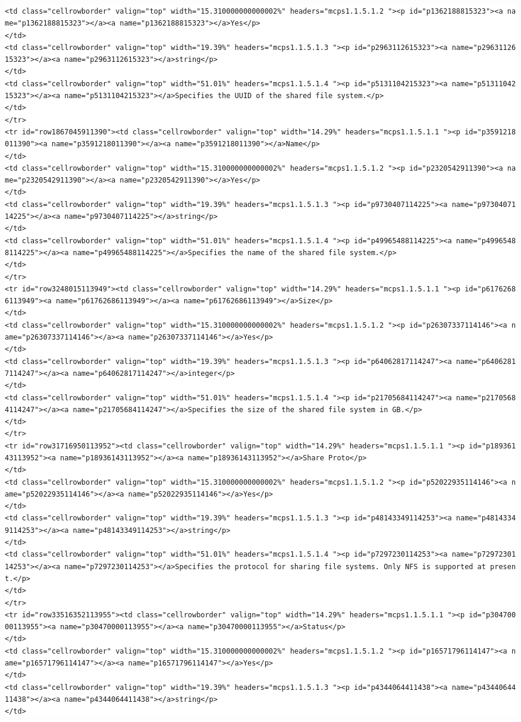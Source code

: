     <td class="cellrowborder" valign="top" width="15.310000000000002%" headers="mcps1.1.5.1.2 "><p id="p1362188815323"><a name="p1362188815323"></a><a name="p1362188815323"></a>Yes</p>
    </td>
    <td class="cellrowborder" valign="top" width="19.39%" headers="mcps1.1.5.1.3 "><p id="p2963112615323"><a name="p2963112615323"></a><a name="p2963112615323"></a>string</p>
    </td>
    <td class="cellrowborder" valign="top" width="51.01%" headers="mcps1.1.5.1.4 "><p id="p5131104215323"><a name="p5131104215323"></a><a name="p5131104215323"></a>Specifies the UUID of the shared file system.</p>
    </td>
    </tr>
    <tr id="row1867045911390"><td class="cellrowborder" valign="top" width="14.29%" headers="mcps1.1.5.1.1 "><p id="p3591218011390"><a name="p3591218011390"></a><a name="p3591218011390"></a>Name</p>
    </td>
    <td class="cellrowborder" valign="top" width="15.310000000000002%" headers="mcps1.1.5.1.2 "><p id="p2320542911390"><a name="p2320542911390"></a><a name="p2320542911390"></a>Yes</p>
    </td>
    <td class="cellrowborder" valign="top" width="19.39%" headers="mcps1.1.5.1.3 "><p id="p9730407114225"><a name="p9730407114225"></a><a name="p9730407114225"></a>string</p>
    </td>
    <td class="cellrowborder" valign="top" width="51.01%" headers="mcps1.1.5.1.4 "><p id="p49965488114225"><a name="p49965488114225"></a><a name="p49965488114225"></a>Specifies the name of the shared file system.</p>
    </td>
    </tr>
    <tr id="row3248015113949"><td class="cellrowborder" valign="top" width="14.29%" headers="mcps1.1.5.1.1 "><p id="p61762686113949"><a name="p61762686113949"></a><a name="p61762686113949"></a>Size</p>
    </td>
    <td class="cellrowborder" valign="top" width="15.310000000000002%" headers="mcps1.1.5.1.2 "><p id="p26307337114146"><a name="p26307337114146"></a><a name="p26307337114146"></a>Yes</p>
    </td>
    <td class="cellrowborder" valign="top" width="19.39%" headers="mcps1.1.5.1.3 "><p id="p64062817114247"><a name="p64062817114247"></a><a name="p64062817114247"></a>integer</p>
    </td>
    <td class="cellrowborder" valign="top" width="51.01%" headers="mcps1.1.5.1.4 "><p id="p21705684114247"><a name="p21705684114247"></a><a name="p21705684114247"></a>Specifies the size of the shared file system in GB.</p>
    </td>
    </tr>
    <tr id="row31716950113952"><td class="cellrowborder" valign="top" width="14.29%" headers="mcps1.1.5.1.1 "><p id="p18936143113952"><a name="p18936143113952"></a><a name="p18936143113952"></a>Share Proto</p>
    </td>
    <td class="cellrowborder" valign="top" width="15.310000000000002%" headers="mcps1.1.5.1.2 "><p id="p52022935114146"><a name="p52022935114146"></a><a name="p52022935114146"></a>Yes</p>
    </td>
    <td class="cellrowborder" valign="top" width="19.39%" headers="mcps1.1.5.1.3 "><p id="p48143349114253"><a name="p48143349114253"></a><a name="p48143349114253"></a>string</p>
    </td>
    <td class="cellrowborder" valign="top" width="51.01%" headers="mcps1.1.5.1.4 "><p id="p7297230114253"><a name="p7297230114253"></a><a name="p7297230114253"></a>Specifies the protocol for sharing file systems. Only NFS is supported at present.</p>
    </td>
    </tr>
    <tr id="row33516352113955"><td class="cellrowborder" valign="top" width="14.29%" headers="mcps1.1.5.1.1 "><p id="p30470000113955"><a name="p30470000113955"></a><a name="p30470000113955"></a>Status</p>
    </td>
    <td class="cellrowborder" valign="top" width="15.310000000000002%" headers="mcps1.1.5.1.2 "><p id="p16571796114147"><a name="p16571796114147"></a><a name="p16571796114147"></a>Yes</p>
    </td>
    <td class="cellrowborder" valign="top" width="19.39%" headers="mcps1.1.5.1.3 "><p id="p4344064411438"><a name="p4344064411438"></a><a name="p4344064411438"></a>string</p>
    </td>